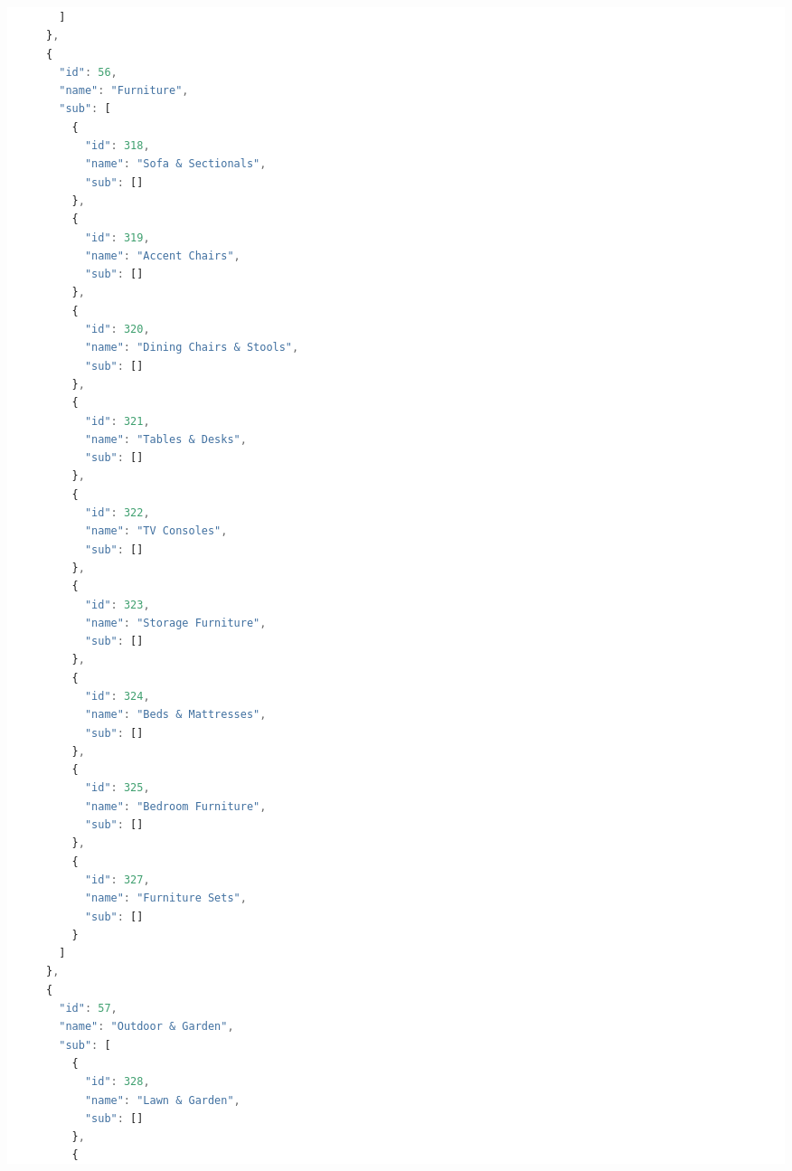 ```javascript
        ]
      },
      {
        "id": 56,
        "name": "Furniture",
        "sub": [
          {
            "id": 318,
            "name": "Sofa & Sectionals",
            "sub": []
          },
          {
            "id": 319,
            "name": "Accent Chairs",
            "sub": []
          },
          {
            "id": 320,
            "name": "Dining Chairs & Stools",
            "sub": []
          },
          {
            "id": 321,
            "name": "Tables & Desks",
            "sub": []
          },
          {
            "id": 322,
            "name": "TV Consoles",
            "sub": []
          },
          {
            "id": 323,
            "name": "Storage Furniture",
            "sub": []
          },
          {
            "id": 324,
            "name": "Beds & Mattresses",
            "sub": []
          },
          {
            "id": 325,
            "name": "Bedroom Furniture",
            "sub": []
          },
          {
            "id": 327,
            "name": "Furniture Sets",
            "sub": []
          }
        ]
      },
      {
        "id": 57,
        "name": "Outdoor & Garden",
        "sub": [
          {
            "id": 328,
            "name": "Lawn & Garden",
            "sub": []
          },
          {
```
